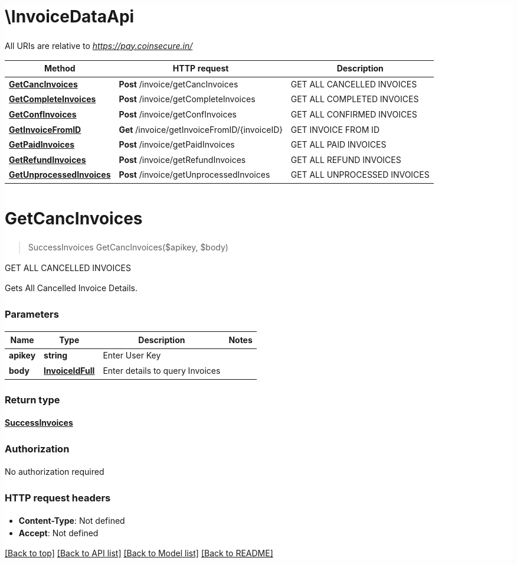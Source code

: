 # \InvoiceDataApi

All URIs are relative to *https://pay.coinsecure.in/*

Method | HTTP request | Description
------------- | ------------- | -------------
[**GetCancInvoices**](InvoiceDataApi.md#GetCancInvoices) | **Post** /invoice/getCancInvoices | GET ALL CANCELLED INVOICES
[**GetCompleteInvoices**](InvoiceDataApi.md#GetCompleteInvoices) | **Post** /invoice/getCompleteInvoices | GET ALL COMPLETED INVOICES
[**GetConfInvoices**](InvoiceDataApi.md#GetConfInvoices) | **Post** /invoice/getConfInvoices | GET ALL CONFIRMED INVOICES
[**GetInvoiceFromID**](InvoiceDataApi.md#GetInvoiceFromID) | **Get** /invoice/getInvoiceFromID/{invoiceID} | GET INVOICE FROM ID
[**GetPaidInvoices**](InvoiceDataApi.md#GetPaidInvoices) | **Post** /invoice/getPaidInvoices | GET ALL PAID INVOICES
[**GetRefundInvoices**](InvoiceDataApi.md#GetRefundInvoices) | **Post** /invoice/getRefundInvoices | GET ALL REFUND INVOICES
[**GetUnprocessedInvoices**](InvoiceDataApi.md#GetUnprocessedInvoices) | **Post** /invoice/getUnprocessedInvoices | GET ALL UNPROCESSED INVOICES


# **GetCancInvoices**
> SuccessInvoices GetCancInvoices($apikey, $body)

GET ALL CANCELLED INVOICES

Gets All Cancelled Invoice Details.


### Parameters

Name | Type | Description  | Notes
------------- | ------------- | ------------- | -------------
 **apikey** | **string**| Enter User Key | 
 **body** | [**InvoiceIdFull**](InvoiceIdFull.md)| Enter details to query Invoices | 

### Return type

[**SuccessInvoices**](SuccessInvoices.md)

### Authorization

No authorization required

### HTTP request headers

 - **Content-Type**: Not defined
 - **Accept**: Not defined

[[Back to top]](#) [[Back to API list]](../README.md#documentation-for-api-endpoints) [[Back to Model list]](../README.md#documentation-for-models) [[Back to README]](../README.md)
